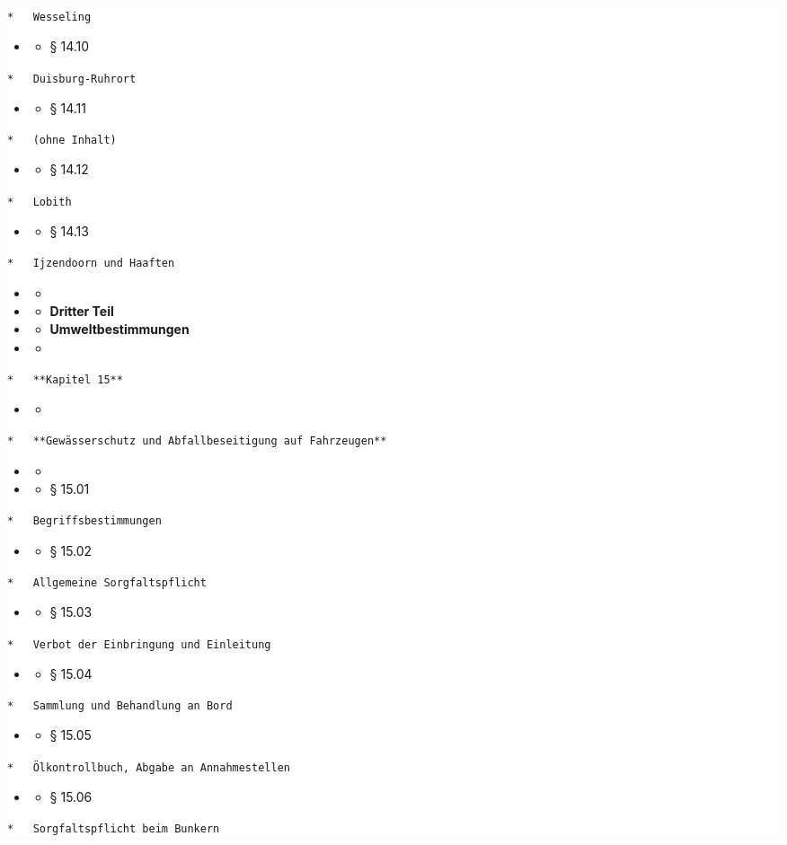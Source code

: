     *   Wesseling


*    *   § 14.10

    *   Duisburg-Ruhrort


*    *   § 14.11

    *   (ohne Inhalt)


*    *   § 14.12

    *   Lobith


*    *   § 14.13

    *   Ijzendoorn und Haaften


*    *

*    *   **Dritter Teil**


*    *   **Umweltbestimmungen**


*    *
    *   **Kapitel 15**


*    *
    *   **Gewässerschutz und Abfallbeseitigung auf Fahrzeugen**


*    *

*    *   § 15.01

    *   Begriffsbestimmungen


*    *   § 15.02

    *   Allgemeine Sorgfaltspflicht


*    *   § 15.03

    *   Verbot der Einbringung und Einleitung


*    *   § 15.04

    *   Sammlung und Behandlung an Bord


*    *   § 15.05

    *   Ölkontrollbuch, Abgabe an Annahmestellen


*    *   § 15.06

    *   Sorgfaltspflicht beim Bunkern
